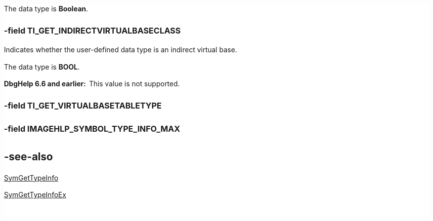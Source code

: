 The data type is <b>Boolean</b>.


### -field TI_GET_INDIRECTVIRTUALBASECLASS

Indicates whether the user-defined data type is an indirect virtual base.

The data type is <b>BOOL</b>.

<b>DbgHelp 6.6 and earlier:  </b>This value is not supported.


### -field TI_GET_VIRTUALBASETABLETYPE


### -field IMAGEHLP_SYMBOL_TYPE_INFO_MAX




## -see-also




<a href="https://docs.microsoft.com/windows/desktop/api/dbghelp/nf-dbghelp-symgettypeinfo">SymGetTypeInfo</a>



<a href="https://docs.microsoft.com/windows/desktop/api/dbghelp/nf-dbghelp-symgettypeinfoex">SymGetTypeInfoEx</a>
 

 

